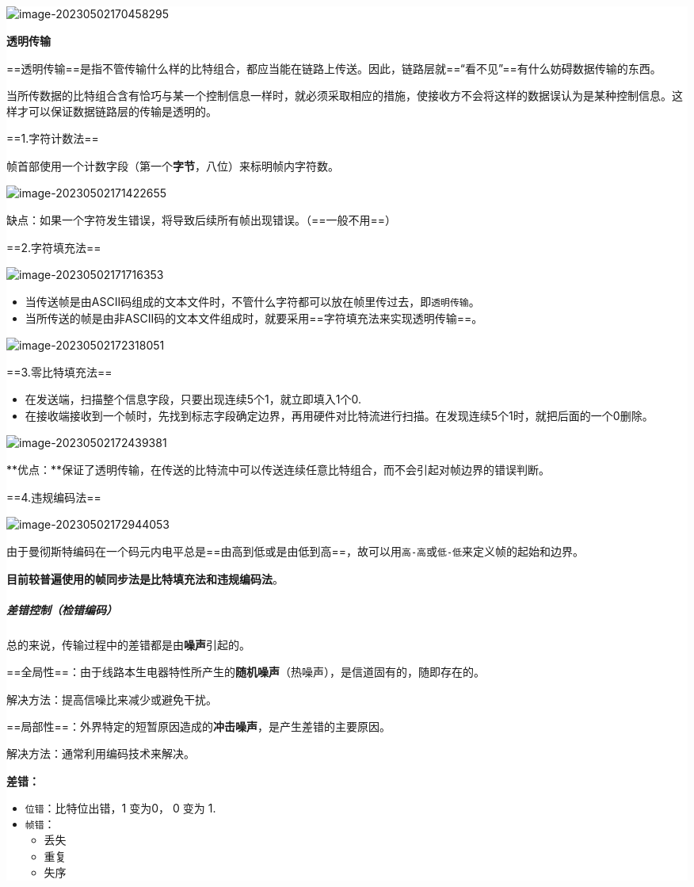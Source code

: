 ![image-20230502170458295](https://imagesimages-1317416276.cos.ap-nanjing.myqcloud.com/image/202305021704423.png)

**透明传输**

==透明传输==是指不管传输什么样的比特组合，都应当能在链路上传送。因此，链路层就==“看不见”==有什么妨碍数据传输的东西。

当所传数据的比特组合含有恰巧与某一个控制信息一样时，就必须采取相应的措施，使接收方不会将这样的数据误认为是某种控制信息。这样才可以保证数据链路层的传输是透明的。

==1.字符计数法==

帧首部使用一个计数字段（第一个**字节**，八位）来标明帧内字符数。

![image-20230502171422655](https://imagesimages-1317416276.cos.ap-nanjing.myqcloud.com/image/202305021714786.png)

缺点：如果一个字符发生错误，将导致后续所有帧出现错误。（==一般不用==）

==2.字符填充法==

![image-20230502171716353](https://imagesimages-1317416276.cos.ap-nanjing.myqcloud.com/image/202305021717483.png)

- 当传送帧是由ASCII码组成的文本文件时，不管什么字符都可以放在帧里传过去，即`透明传输`。
- 当所传送的帧是由非ASCII码的文本文件组成时，就要采用==字符填充法来实现透明传输==。

![image-20230502172318051](https://imagesimages-1317416276.cos.ap-nanjing.myqcloud.com/image/202305021723189.png)

==3.零比特填充法==

- 在发送端，扫描整个信息字段，只要出现连续5个1，就立即填入1个0.
- 在接收端接收到一个帧时，先找到标志字段确定边界，再用硬件对比特流进行扫描。在发现连续5个1时，就把后面的一个0删除。

![image-20230502172439381](https://imagesimages-1317416276.cos.ap-nanjing.myqcloud.com/image/202305021724499.png)

**优点：**保证了透明传输，在传送的比特流中可以传送连续任意比特组合，而不会引起对帧边界的错误判断。

==4.违规编码法==

![image-20230502172944053](https://imagesimages-1317416276.cos.ap-nanjing.myqcloud.com/image/202305021729176.png)

由于曼彻斯特编码在一个码元内电平总是==由高到低或是由低到高==，故可以用`高-高`或`低-低`来定义帧的起始和边界。

**目前较普遍使用的帧同步法是比特填充法和违规编码法**。

##### 差错控制（检错编码）

总的来说，传输过程中的差错都是由**噪声**引起的。

==全局性==：由于线路本生电器特性所产生的**随机噪声**（热噪声），是信道固有的，随即存在的。

解决方法：提高信噪比来减少或避免干扰。

==局部性==：外界特定的短暂原因造成的**冲击噪声**，是产生差错的主要原因。

解决方法：通常利用编码技术来解决。

**差错：**

- `位错`：比特位出错，1 变为0， 0 变为 1.
- `帧错`：
  - 丢失
  - 重复
  - 失序

